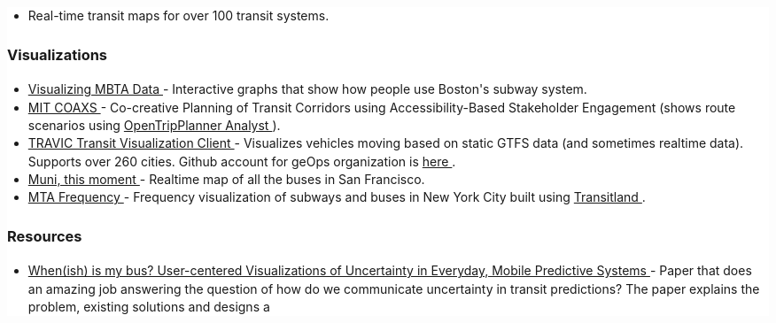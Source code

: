   - Real-time transit maps for over 100 transit systems.
 </li>
</ul>
<h3>
 Visualizations
</h3>
<ul>
 <li>
  <a href="http://mbtaviz.github.io/">
   Visualizing MBTA Data
  </a>
  - Interactive graphs that show how people use Boston's subway system.
 </li>
 <li>
  <a href="http://mittransportanalyst.github.io/">
   MIT COAXS
  </a>
  - Co-creative Planning of Transit Corridors using Accessibility-Based Stakeholder Engagement (shows route scenarios using
  <a href="http://www.opentripplanner.org/analyst/">
   OpenTripPlanner Analyst
  </a>
  ).
 </li>
 <li>
  <a href="http://tracker.geops.ch/">
   TRAVIC Transit Visualization Client
  </a>
  - Visualizes vehicles moving based on static GTFS data (and sometimes realtime data). Supports over 260 cities.  Github account for geOps organization is
  <a href="https://github.com/geops">
   here
  </a>
  .
 </li>
 <li>
  <a href="http://allthebuses.com/">
   Muni, this moment
  </a>
  - Realtime map of all the buses in San Francisco.
 </li>
 <li>
  <a href="http://www.tyleragreen.com/maps/new_york/">
   MTA Frequency
  </a>
  - Frequency visualization of subways and buses in New York City built using
  <a href="https://transit.land/">
   Transitland
  </a>
  .
 </li>
</ul>
<h3>
 Resources
</h3>
<ul>
 <li>
  <a href="http://faculty.washington.edu/jhullman/busUncertaintyVis.pdf">
   When(ish) is my bus? User-centered Visualizations of Uncertainty in Everyday, Mobile Predictive Systems
  </a>
  - Paper that does an amazing job answering the question of how do we communicate uncertainty in transit predictions? The paper explains the problem, existing solutions and designs a